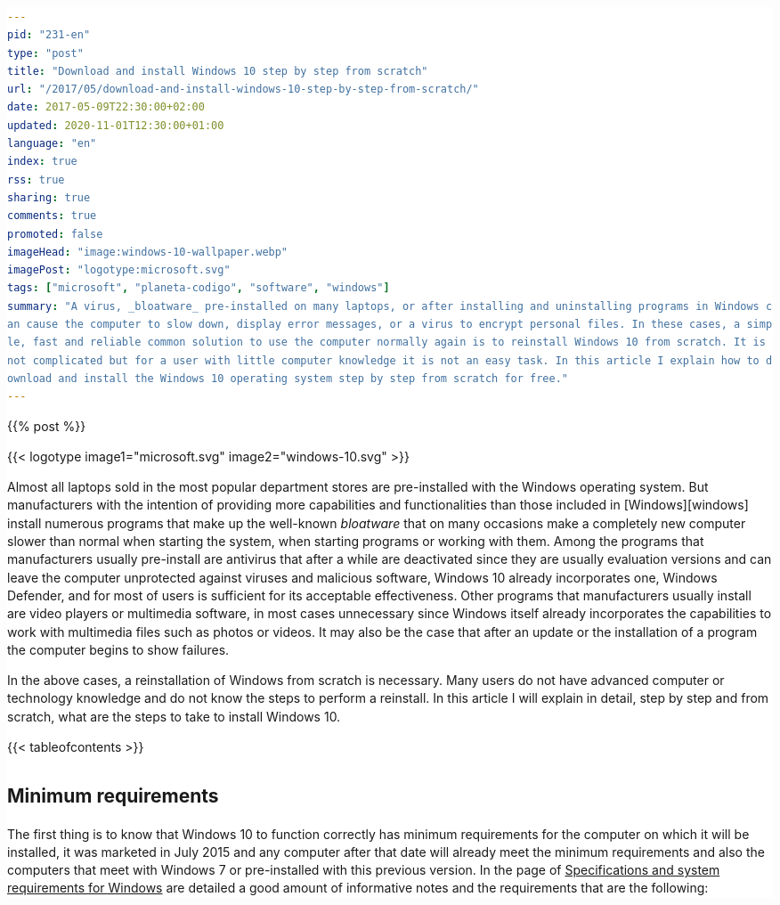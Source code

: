 ```yaml
---
pid: "231-en"
type: "post"
title: "Download and install Windows 10 step by step from scratch"
url: "/2017/05/download-and-install-windows-10-step-by-step-from-scratch/"
date: 2017-05-09T22:30:00+02:00
updated: 2020-11-01T12:30:00+01:00
language: "en"
index: true
rss: true
sharing: true
comments: true
promoted: false
imageHead: "image:windows-10-wallpaper.webp"
imagePost: "logotype:microsoft.svg"
tags: ["microsoft", "planeta-codigo", "software", "windows"]
summary: "A virus, _bloatware_ pre-installed on many laptops, or after installing and uninstalling programs in Windows can cause the computer to slow down, display error messages, or a virus to encrypt personal files. In these cases, a simple, fast and reliable common solution to use the computer normally again is to reinstall Windows 10 from scratch. It is not complicated but for a user with little computer knowledge it is not an easy task. In this article I explain how to download and install the Windows 10 operating system step by step from scratch for free."
---
```


{{% post %}}

{{< logotype image1="microsoft.svg" image2="windows-10.svg" >}}

Almost all laptops sold in the most popular department stores are pre-installed with the Windows operating system. But manufacturers with the intention of providing more capabilities and functionalities than those included in [Windows][windows] install numerous programs that make up the well-known _bloatware_ that on many occasions make a completely new computer slower than normal when starting the system, when starting programs or working with them. Among the programs that manufacturers usually pre-install are antivirus that after a while are deactivated since they are usually evaluation versions and can leave the computer unprotected against viruses and malicious software, Windows 10 already incorporates one, Windows Defender, and for most of users is sufficient for its acceptable effectiveness. Other programs that manufacturers usually install are video players or multimedia software, in most cases unnecessary since Windows itself already incorporates the capabilities to work with multimedia files such as photos or videos. It may also be the case that after an update or the installation of a program the computer begins to show failures.

In the above cases, a reinstallation of Windows from scratch is necessary. Many users do not have advanced computer or technology knowledge and do not know the steps to perform a reinstall. In this article I will explain in detail, step by step and from scratch, what are the steps to take to install Windows 10.

{{< tableofcontents >}}

## Minimum requirements

The first thing is to know that Windows 10 to function correctly has minimum requirements for the computer on which it will be installed, it was marketed in July 2015 and any computer after that date will already meet the minimum requirements and also the computers that meet with Windows 7 or pre-installed with this previous version. In the page of [Specifications and system requirements for Windows](https://www.microsoft.com/es-es/windows/windows-10-specifications) are detailed a good amount of informative notes and the requirements that are the following:
